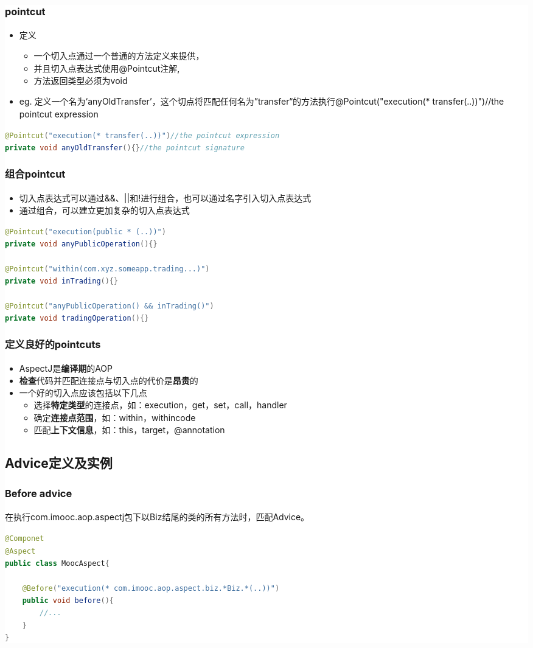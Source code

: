 ### pointcut
- 定义
  - 一个切入点通过一个普通的方法定义来提供，
  - 并且切入点表达式使用@Pointcut注解,
  - 方法返回类型必须为void

- eg.
定义一个名为‘anyOldTransfer’，这个切点将匹配任何名为”transfer“的方法执行@Pointcut("execution(* transfer(..))")//the pointcut expression

```java
@Pointcut("execution(* transfer(..))")//the pointcut expression
private void anyOldTransfer(){}//the pointcut signature
```

### 组合pointcut
- 切入点表达式可以通过&&、||和!进行组合，也可以通过名字引入切入点表达式
- 通过组合，可以建立更加复杂的切入点表达式

```java
@Pointcut("execution(public * (..))")
private void anyPublicOperation(){}

@Pointcut("within(com.xyz.someapp.trading...)")
private void inTrading(){}

@Pointcut("anyPublicOperation() && inTrading()")
private void tradingOperation(){}
```

### 定义良好的pointcuts
- AspectJ是**编译期**的AOP
- **检查**代码并匹配连接点与切入点的代价是**昂贵**的
- 一个好的切入点应该包括以下几点 
  - 选择**特定类型**的连接点，如：execution，get，set，call，handler
  - 确定**连接点范围**，如：within，withincode
  - 匹配**上下文信息**，如：this，target，@annotation
## Advice定义及实例
### Before advice
在执行com.imooc.aop.aspectj包下以Biz结尾的类的所有方法时，匹配Advice。

```java
@Componet
@Aspect
public class MoocAspect{

    @Before("execution(* com.imooc.aop.aspect.biz.*Biz.*(..))")
    public void before(){
        //...
    }
}
```
